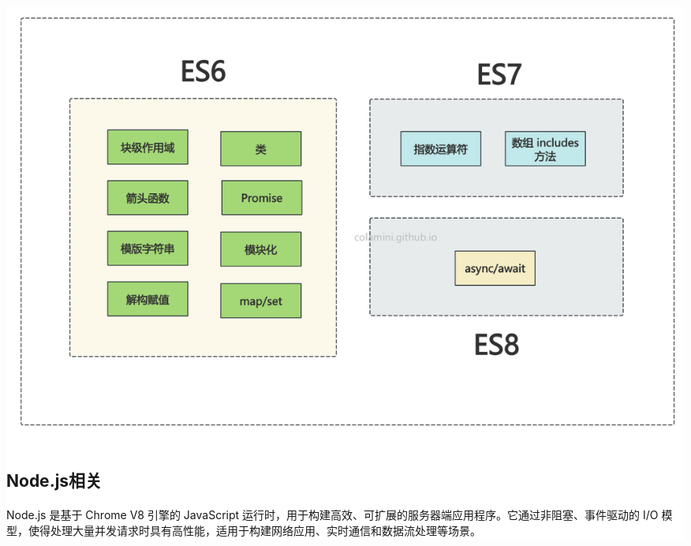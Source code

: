 <img src="/assets/imgs/fe/fe-basic/es6.png" />

## Node.js相关
Node.js 是基于 Chrome V8 引擎的 JavaScript 运行时，用于构建高效、可扩展的服务器端应用程序。它通过非阻塞、事件驱动的 I/O 模型，使得处理大量并发请求时具有高性能，适用于构建网络应用、实时通信和数据流处理等场景。
